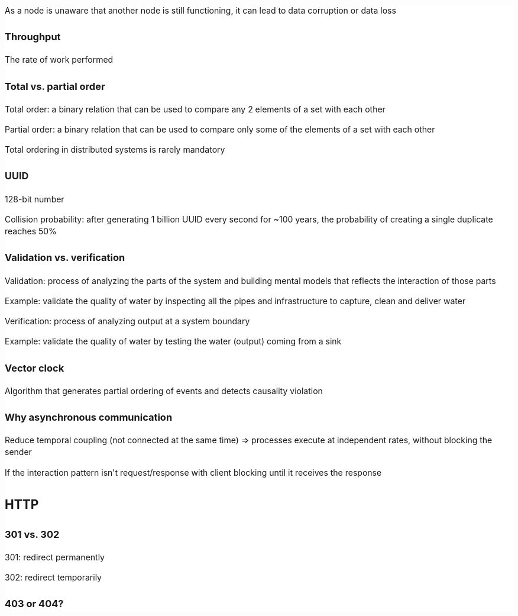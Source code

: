 As a node is unaware that another node is still functioning, it can lead to data corruption or data loss

### Throughput

The rate of work performed

### Total vs. partial order

Total order: a binary relation that can be used to compare any 2 elements of a set with each other

Partial order: a binary relation that can be used to compare only some of the elements of a set with each other

Total ordering in distributed systems is rarely mandatory

### UUID

128-bit number

Collision probability: after generating 1 billion UUID every second for ~100 years, the probability of creating a single duplicate reaches 50%

### Validation vs. verification

Validation: process of analyzing the parts of the system and building mental models that reflects the interaction of those parts

Example: validate the quality of water by inspecting all the pipes and infrastructure to capture, clean and deliver water

Verification: process of analyzing output at a system boundary

Example: validate the quality of water by testing the water (output) coming from a sink

### Vector clock

Algorithm that generates partial ordering of events and detects causality violation

### Why asynchronous communication

Reduce temporal coupling (not connected at the same time) => processes execute at independent rates, without blocking the sender

If the interaction pattern isn't request/response with client blocking until it receives the response

## HTTP

### 301 vs. 302

301: redirect permanently

302: redirect temporarily

### 403 or 404?
